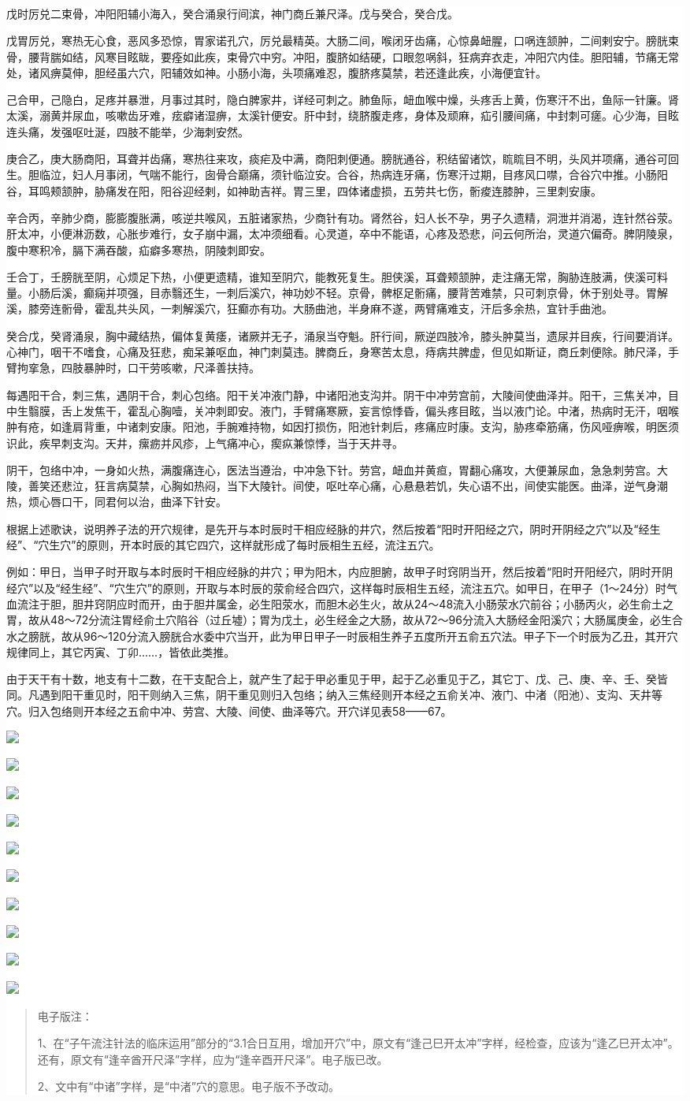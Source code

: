 戊时厉兑二束骨，冲阳阳辅小海入，癸合涌泉行间滨，神门商丘兼尺泽。戊与癸合，癸合戊。

戊胃厉兑，寒热无心食，恶风多恐惊，胃家诺孔穴，厉兑最精英。大肠二间，喉闭牙齿痛，心惊鼻衄腥，口㖞连颔肿，二间剌安宁。膀胱束骨，腰背腨如结，风寒目眩眬，要痊如此疾，束骨穴中穷。冲阳，腹脐如结硬，口眼忽㖞斜，狂病弃衣走，冲阳穴内佳。胆阳辅，节痛无常处，诸风痹莫伸，胆经虽六穴，阳辅效如神。小肠小海，头项痛难忍，腹脐疼莫禁，若还逢此疾，小海便宜针。

己合甲，己隐白，足疼并暴泄，月事过其时，隐白脾家井，详经可刺之。肺鱼际，衄血喉中燥，头疼舌上黄，伤寒汗不出，鱼际一针廉。肾太溪，溺黄并尿血，咳嗽齿牙难，痃癖诸湿痹，太溪针便安。肝中封，绕脐腹走疼，身体及顽麻，疝引腰间痛，中封刺可瘥。心少海，目眩连头痛，发强呕吐涎，四肢不能举，少海刺安然。

庚合乙，庚大肠商阳，耳聋并齿痛，寒热往来攻，痰疟及中满，商阳刺便通。膀胱通谷，积结留诸饮，䀮䀮目不明，头风并项痛，通谷可回生。胆临泣，妇人月事闭，气喘不能行，囱骨合巅痛，须针临泣安。合谷，热病连牙痛，伤寒汗过期，目疼风口噤，合谷穴中推。小肠阳谷，耳鸣颊颔肿，胁痛发在阳，阳谷迎经剌，如神助吉祥。胃三里，四体诸虚损，五劳共七伤，䯒痠连膝肿，三里刺安康。

辛合丙，辛肺少商，膨膨腹胀满，咳逆共喉风，五脏诸家热，少商针有功。肾然谷，妇人长不孕，男子久遗精，洞泄并消渴，连针然谷荥。肝太冲，小便淋沥数，心胀步难行，女子崩中漏，太冲须细看。心灵道，卒中不能语，心疼及恐悲，问云何所治，灵道穴偏奇。脾阴陵泉，腹中寒积冷，膈下满吞酸，疝癖多寒热，阴陵刺即安。

壬合丁，壬膀胱至阴，心烦足下热，小便更遗精，谁知至阴穴，能教死复生。胆侠溪，耳聋颊颔肿，走注痛无常，胸胁连肢满，侠溪可料量。小肠后溪，癫痫并项强，目赤翳还生，一刺后溪穴，神功妙不轻。京骨，髀枢足䯒痛，腰背苦难禁，只可刺京骨，休于别处寻。胃解溪，膝旁连䯒骨，霍乱共头风，一刺解溪穴，狂癫亦有功。大肠曲池，半身麻不遂，两臂痛难支，汗后多余热，宜针手曲池。

癸合戊，癸肾涌泉，胸中藏结热，偏体复黄痿，诸厥并无子，涌泉当夺魁。肝行间，厥逆四肢冷，膝头肿莫当，遗尿并目疾，行间要消详。心神门，咽干不嗜食，心痛及狂悲，痴呆兼呕血，神门刺莫违。脾商丘，身寒苦太息，痔病共脾虚，但见如斯证，商丘刺便除。肺尺泽，手臂拘挛急，四肢暴肿时，口干劳咳嗽，尺泽善扶持。

每遇阳干合，刺三焦，遇阴干合，刺心包络。阳干关冲液门静，中诸阳池支沟并。阴干中冲劳宫前，大陵间使曲泽并。阳干，三焦关冲，目中生翳膜，舌上发焦干，霍乱心胸噎，关冲刺即安。液门，手臂痛寒厥，妄言惊悸昏，偏头疼目眩，当以液门论。中渚，热病时无汗，咽喉肿有疮，如逢肩背重，中诸刺安康。阳池，手腕难持物，如因打损伤，阳池针刺后，疼痛应时康。支沟，胁疼牵筋痛，伤风哑痹喉，明医须识此，疾早刺支沟。天井，瘰疬并风疹，上气痛冲心，瘈疭兼惊悸，当于天井寻。

阴干，包络中冲，一身如火热，满腹痛连心，医法当遵治，中冲急下针。劳宫，衄血并黄疸，胃翻心痛攻，大便兼尿血，急急刺劳宫。大陵，善笑还悲泣，狂言病莫禁，心胸如热闷，当下大陵针。间使，呕吐卒心痛，心悬悬若饥，失心语不出，间使实能医。曲泽，逆气身潮热，烦心唇口干，同君何以治，曲泽下针安。

根据上述歌诀，说明养子法的开穴规律，是先开与本时辰时干相应经脉的井穴，然后按着“阳时开阳经之穴，阴时开阴经之穴”以及“经生经”、“穴生穴”的原则，开本时辰的其它四穴，这样就形成了每时辰相生五经，流注五穴。

例如：甲日，当甲子时开取与本时辰时干相应经脉的井穴；甲为阳木，内应胆腑，故甲子时窍阴当开，然后按着“阳时开阳经穴，阴时开阴经穴”以及“经生经”、“穴生穴”的原则，开取与本时辰的荥俞经合四穴，这样每时辰相生五经，流注五穴。如甲日，在甲子（1～24分）时气血流注于胆，胆井窍阴应时而开，由于胆井属金，必生阳荥水，而胆木必生火，故从24～48流入小肠荥水穴前谷；小肠丙火，必生俞土之胃，故从48～72分流注胃经俞土穴陷谷（过丘墟）；胃为戊土，必生经金之大肠，故从72～96分流入大肠经金阳溪穴；大肠属庚金，必生合水之膀胱，故从96～120分流入膀胱合水委中穴当开，此为甲日甲子一时辰相生养子五度所开五俞五穴法。甲子下一个时辰为乙丑，其开穴规律同上，其它丙寅、丁卯……，皆依此类推。

由于天干有十数，地支有十二数，在干支配合上，就产生了起于甲必重见于甲，起于乙必重见于乙，其它丁、戊、己、庚、辛、壬、癸皆同。凡遇到阳干重见时，阳干则纳入三焦，阴干重见则归入包络；纳入三焦经则开本经之五俞关冲、液门、中渚（阳池）、支沟、天井等穴。归入包络则开本经之五俞中冲、劳宫、大陵、间使、曲泽等穴。开穴详见表58——67。

![](./img/表58.jpg)

![](./img/表59.jpg)

![](./img/表60.jpg)

![](./img/表61.jpg)

![](./img/表62.jpg)

![](./img/表63.jpg)

![](./img/表64.jpg)

![](./img/表65.jpg)

![](./img/表66.jpg)

![](./img/表67.jpg)

> 电子版注：
>
> 1、在“子午流注针法的临床运用”部分的“3.1合日互用，增加开穴”中，原文有“逢己巳开太冲”字样，经检查，应该为“逢乙巳开太冲”。还有，原文有“逢辛酋开尺泽”字样，应为“逢辛酉开尺泽”。电子版已改。
>
> 2、文中有“中诸”字样，是“中渚”穴的意思。电子版不予改动。
